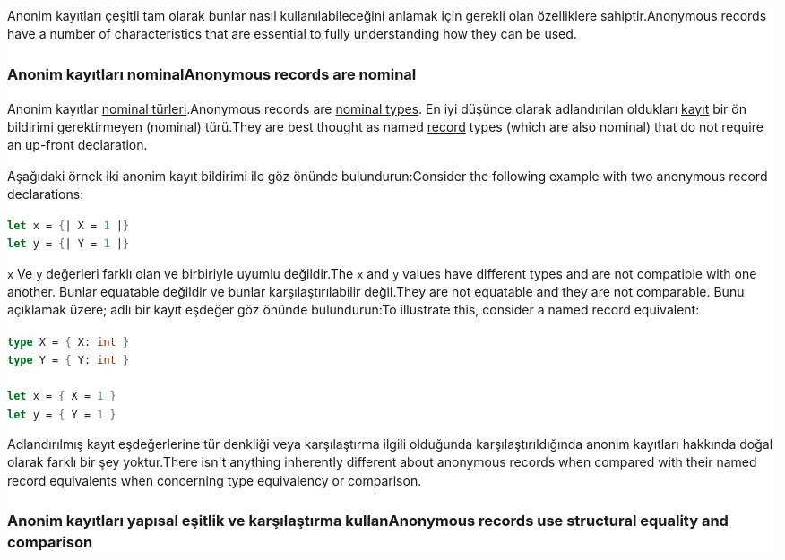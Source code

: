 <span data-ttu-id="adf27-135">Anonim kayıtları çeşitli tam olarak bunlar nasıl kullanılabileceğini anlamak için gerekli olan özelliklere sahiptir.</span><span class="sxs-lookup"><span data-stu-id="adf27-135">Anonymous records have a number of characteristics that are essential to fully understanding how they can be used.</span></span>

### <a name="anonymous-records-are-nominal"></a><span data-ttu-id="adf27-136">Anonim kayıtları nominal</span><span class="sxs-lookup"><span data-stu-id="adf27-136">Anonymous records are nominal</span></span>

<span data-ttu-id="adf27-137">Anonim kayıtlar [nominal türleri](https://en.wikipedia.org/wiki/Nominal_type_system).</span><span class="sxs-lookup"><span data-stu-id="adf27-137">Anonymous records are [nominal types](https://en.wikipedia.org/wiki/Nominal_type_system).</span></span> <span data-ttu-id="adf27-138">En iyi düşünce olarak adlandırılan oldukları [kayıt](records.md) bir ön bildirimi gerektirmeyen (nominal) türü.</span><span class="sxs-lookup"><span data-stu-id="adf27-138">They are best thought as named [record](records.md) types (which are also nominal) that do not require an up-front declaration.</span></span>

<span data-ttu-id="adf27-139">Aşağıdaki örnek iki anonim kayıt bildirimi ile göz önünde bulundurun:</span><span class="sxs-lookup"><span data-stu-id="adf27-139">Consider the following example with two anonymous record declarations:</span></span>

```fsharp
let x = {| X = 1 |}
let y = {| Y = 1 |}
```

<span data-ttu-id="adf27-140">`x` Ve `y` değerleri farklı olan ve birbiriyle uyumlu değildir.</span><span class="sxs-lookup"><span data-stu-id="adf27-140">The `x` and `y` values have different types and are not compatible with one another.</span></span> <span data-ttu-id="adf27-141">Bunlar equatable değildir ve bunlar karşılaştırılabilir değil.</span><span class="sxs-lookup"><span data-stu-id="adf27-141">They are not equatable and they are not comparable.</span></span> <span data-ttu-id="adf27-142">Bunu açıklamak üzere; adlı bir kayıt eşdeğer göz önünde bulundurun:</span><span class="sxs-lookup"><span data-stu-id="adf27-142">To illustrate this, consider a named record equivalent:</span></span>

```fsharp
type X = { X: int }
type Y = { Y: int }

let x = { X = 1 }
let y = { Y = 1 }
```

<span data-ttu-id="adf27-143">Adlandırılmış kayıt eşdeğerlerine tür denkliği veya karşılaştırma ilgili olduğunda karşılaştırıldığında anonim kayıtları hakkında doğal olarak farklı bir şey yoktur.</span><span class="sxs-lookup"><span data-stu-id="adf27-143">There isn't anything inherently different about anonymous records when compared with their named record equivalents when concerning type equivalency or comparison.</span></span>

### <a name="anonymous-records-use-structural-equality-and-comparison"></a><span data-ttu-id="adf27-144">Anonim kayıtları yapısal eşitlik ve karşılaştırma kullan</span><span class="sxs-lookup"><span data-stu-id="adf27-144">Anonymous records use structural equality and comparison</span></span>
